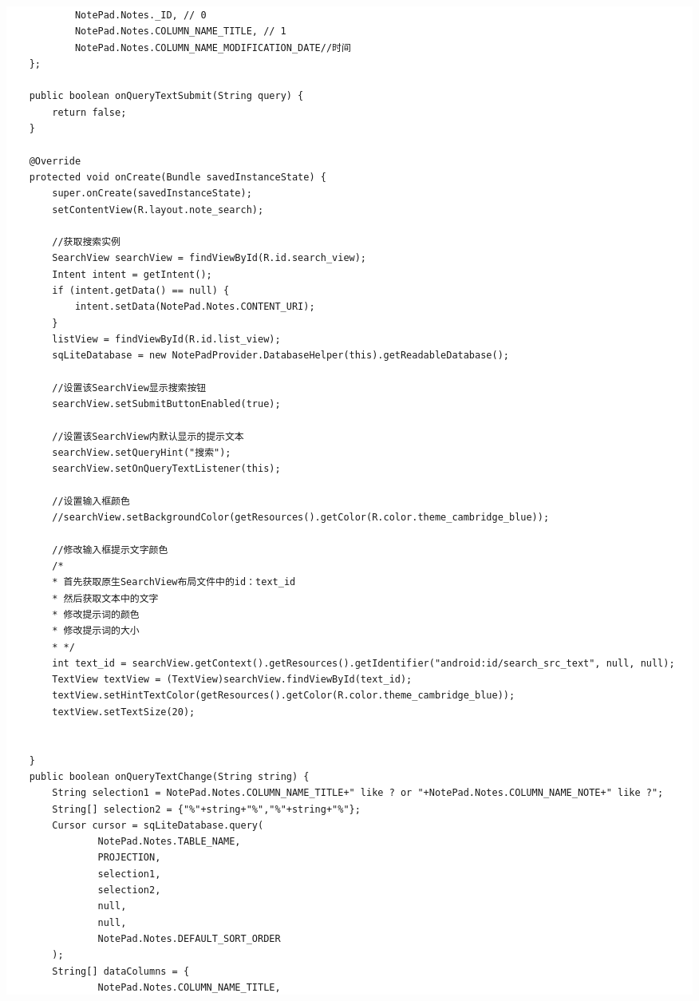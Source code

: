 ```
            NotePad.Notes._ID, // 0
            NotePad.Notes.COLUMN_NAME_TITLE, // 1
            NotePad.Notes.COLUMN_NAME_MODIFICATION_DATE//时间
    };

    public boolean onQueryTextSubmit(String query) {
        return false;
    }

    @Override
    protected void onCreate(Bundle savedInstanceState) {
        super.onCreate(savedInstanceState);
        setContentView(R.layout.note_search);

        //获取搜索实例
        SearchView searchView = findViewById(R.id.search_view);
        Intent intent = getIntent();
        if (intent.getData() == null) {
            intent.setData(NotePad.Notes.CONTENT_URI);
        }
        listView = findViewById(R.id.list_view);
        sqLiteDatabase = new NotePadProvider.DatabaseHelper(this).getReadableDatabase();

        //设置该SearchView显示搜索按钮
        searchView.setSubmitButtonEnabled(true);

        //设置该SearchView内默认显示的提示文本
        searchView.setQueryHint("搜索");
        searchView.setOnQueryTextListener(this);

        //设置输入框颜色
        //searchView.setBackgroundColor(getResources().getColor(R.color.theme_cambridge_blue));

        //修改输入框提示文字颜色
        /*
        * 首先获取原生SearchView布局文件中的id：text_id
        * 然后获取文本中的文字
        * 修改提示词的颜色
        * 修改提示词的大小
        * */
        int text_id = searchView.getContext().getResources().getIdentifier("android:id/search_src_text", null, null);
        TextView textView = (TextView)searchView.findViewById(text_id);
        textView.setHintTextColor(getResources().getColor(R.color.theme_cambridge_blue));
        textView.setTextSize(20);


    }
    public boolean onQueryTextChange(String string) {
        String selection1 = NotePad.Notes.COLUMN_NAME_TITLE+" like ? or "+NotePad.Notes.COLUMN_NAME_NOTE+" like ?";
        String[] selection2 = {"%"+string+"%","%"+string+"%"};
        Cursor cursor = sqLiteDatabase.query(
                NotePad.Notes.TABLE_NAME,
                PROJECTION,
                selection1,
                selection2,
                null,
                null,
                NotePad.Notes.DEFAULT_SORT_ORDER
        );
        String[] dataColumns = {
                NotePad.Notes.COLUMN_NAME_TITLE,
```